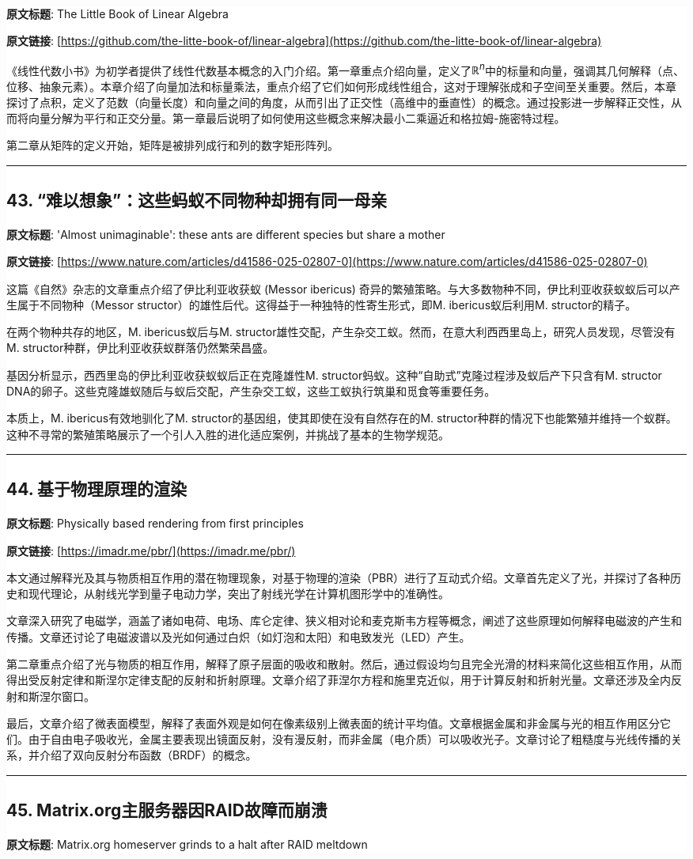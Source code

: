 **原文标题**: The Little Book of Linear Algebra

**原文链接**: [https://github.com/the-litte-book-of/linear-algebra](https://github.com/the-litte-book-of/linear-algebra)

《线性代数小书》为初学者提供了线性代数基本概念的入门介绍。第一章重点介绍向量，定义了$\mathbb{R}^n$中的标量和向量，强调其几何解释（点、位移、抽象元素）。本章介绍了向量加法和标量乘法，重点介绍了它们如何形成线性组合，这对于理解张成和子空间至关重要。然后，本章探讨了点积，定义了范数（向量长度）和向量之间的角度，从而引出了正交性（高维中的垂直性）的概念。通过投影进一步解释正交性，从而将向量分解为平行和正交分量。第一章最后说明了如何使用这些概念来解决最小二乘逼近和格拉姆-施密特过程。

第二章从矩阵的定义开始，矩阵是被排列成行和列的数字矩形阵列。

---

## 43. “难以想象”：这些蚂蚁不同物种却拥有同一母亲

**原文标题**: 'Almost unimaginable': these ants are different species but share a mother

**原文链接**: [https://www.nature.com/articles/d41586-025-02807-0](https://www.nature.com/articles/d41586-025-02807-0)

这篇《自然》杂志的文章重点介绍了伊比利亚收获蚁 (Messor ibericus) 奇异的繁殖策略。与大多数物种不同，伊比利亚收获蚁蚁后可以产生属于不同物种（Messor structor）的雄性后代。这得益于一种独特的性寄生形式，即M. ibericus蚁后利用M. structor的精子。

在两个物种共存的地区，M. ibericus蚁后与M. structor雄性交配，产生杂交工蚁。然而，在意大利西西里岛上，研究人员发现，尽管没有M. structor种群，伊比利亚收获蚁群落仍然繁荣昌盛。

基因分析显示，西西里岛的伊比利亚收获蚁蚁后正在克隆雄性M. structor蚂蚁。这种“自助式”克隆过程涉及蚁后产下只含有M. structor DNA的卵子。这些克隆雄蚁随后与蚁后交配，产生杂交工蚁，这些工蚁执行筑巢和觅食等重要任务。

本质上，M. ibericus有效地驯化了M. structor的基因组，使其即使在没有自然存在的M. structor种群的情况下也能繁殖并维持一个蚁群。这种不寻常的繁殖策略展示了一个引人入胜的进化适应案例，并挑战了基本的生物学规范。

---

## 44. 基于物理原理的渲染

**原文标题**: Physically based rendering from first principles

**原文链接**: [https://imadr.me/pbr/](https://imadr.me/pbr/)

本文通过解释光及其与物质相互作用的潜在物理现象，对基于物理的渲染（PBR）进行了互动式介绍。文章首先定义了光，并探讨了各种历史和现代理论，从射线光学到量子电动力学，突出了射线光学在计算机图形学中的准确性。

文章深入研究了电磁学，涵盖了诸如电荷、电场、库仑定律、狭义相对论和麦克斯韦方程等概念，阐述了这些原理如何解释电磁波的产生和传播。文章还讨论了电磁波谱以及光如何通过白炽（如灯泡和太阳）和电致发光（LED）产生。

第二章重点介绍了光与物质的相互作用，解释了原子层面的吸收和散射。然后，通过假设均匀且完全光滑的材料来简化这些相互作用，从而得出受反射定律和斯涅尔定律支配的反射和折射原理。文章介绍了菲涅尔方程和施里克近似，用于计算反射和折射光量。文章还涉及全内反射和斯涅尔窗口。

最后，文章介绍了微表面模型，解释了表面外观是如何在像素级别上微表面的统计平均值。文章根据金属和非金属与光的相互作用区分它们。由于自由电子吸收光，金属主要表现出镜面反射，没有漫反射，而非金属（电介质）可以吸收光子。文章讨论了粗糙度与光线传播的关系，并介绍了双向反射分布函数（BRDF）的概念。

---

## 45. Matrix.org主服务器因RAID故障而崩溃

**原文标题**: Matrix.org homeserver grinds to a halt after RAID meltdown
